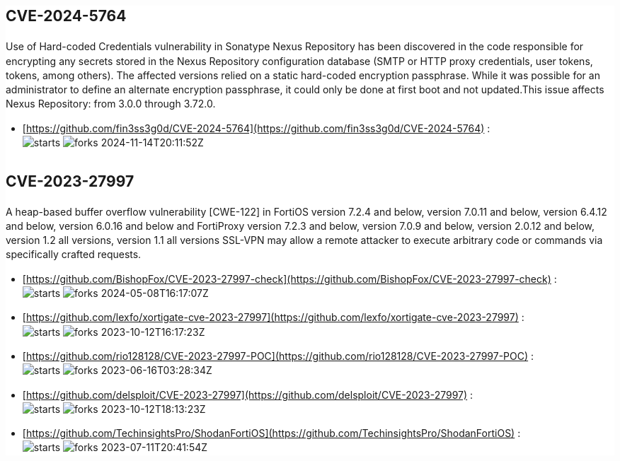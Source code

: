 ## CVE-2024-5764
 Use of Hard-coded Credentials vulnerability in Sonatype Nexus Repository has been discovered in the code responsible for encrypting any secrets stored in the Nexus Repository configuration database (SMTP or HTTP proxy credentials, user tokens, tokens, among others). The affected versions relied on a static hard-coded encryption passphrase. While it was possible for an administrator to define an alternate encryption passphrase, it could only be done at first boot and not updated.This issue affects Nexus Repository: from 3.0.0 through 3.72.0.

- [https://github.com/fin3ss3g0d/CVE-2024-5764](https://github.com/fin3ss3g0d/CVE-2024-5764) :  
![starts](https://img.shields.io/github/stars/fin3ss3g0d/CVE-2024-5764.svg) 
![forks](https://img.shields.io/github/forks/fin3ss3g0d/CVE-2024-5764.svg) 
2024-11-14T20:11:52Z

## CVE-2023-27997
 A heap-based buffer overflow vulnerability [CWE-122] in FortiOS version 7.2.4 and below, version 7.0.11 and below, version 6.4.12 and below, version 6.0.16 and below and FortiProxy version 7.2.3 and below, version 7.0.9 and below, version 2.0.12 and below, version 1.2 all versions, version 1.1 all versions SSL-VPN may allow a remote attacker to execute arbitrary code or commands via specifically crafted requests.

- [https://github.com/BishopFox/CVE-2023-27997-check](https://github.com/BishopFox/CVE-2023-27997-check) :  
![starts](https://img.shields.io/github/stars/BishopFox/CVE-2023-27997-check.svg) 
![forks](https://img.shields.io/github/forks/BishopFox/CVE-2023-27997-check.svg) 
2024-05-08T16:17:07Z

- [https://github.com/lexfo/xortigate-cve-2023-27997](https://github.com/lexfo/xortigate-cve-2023-27997) :  
![starts](https://img.shields.io/github/stars/lexfo/xortigate-cve-2023-27997.svg) 
![forks](https://img.shields.io/github/forks/lexfo/xortigate-cve-2023-27997.svg) 
2023-10-12T16:17:23Z

- [https://github.com/rio128128/CVE-2023-27997-POC](https://github.com/rio128128/CVE-2023-27997-POC) :  
![starts](https://img.shields.io/github/stars/rio128128/CVE-2023-27997-POC.svg) 
![forks](https://img.shields.io/github/forks/rio128128/CVE-2023-27997-POC.svg) 
2023-06-16T03:28:34Z

- [https://github.com/delsploit/CVE-2023-27997](https://github.com/delsploit/CVE-2023-27997) :  
![starts](https://img.shields.io/github/stars/delsploit/CVE-2023-27997.svg) 
![forks](https://img.shields.io/github/forks/delsploit/CVE-2023-27997.svg) 
2023-10-12T18:13:23Z

- [https://github.com/TechinsightsPro/ShodanFortiOS](https://github.com/TechinsightsPro/ShodanFortiOS) :  
![starts](https://img.shields.io/github/stars/TechinsightsPro/ShodanFortiOS.svg) 
![forks](https://img.shields.io/github/forks/TechinsightsPro/ShodanFortiOS.svg) 
2023-07-11T20:41:54Z
